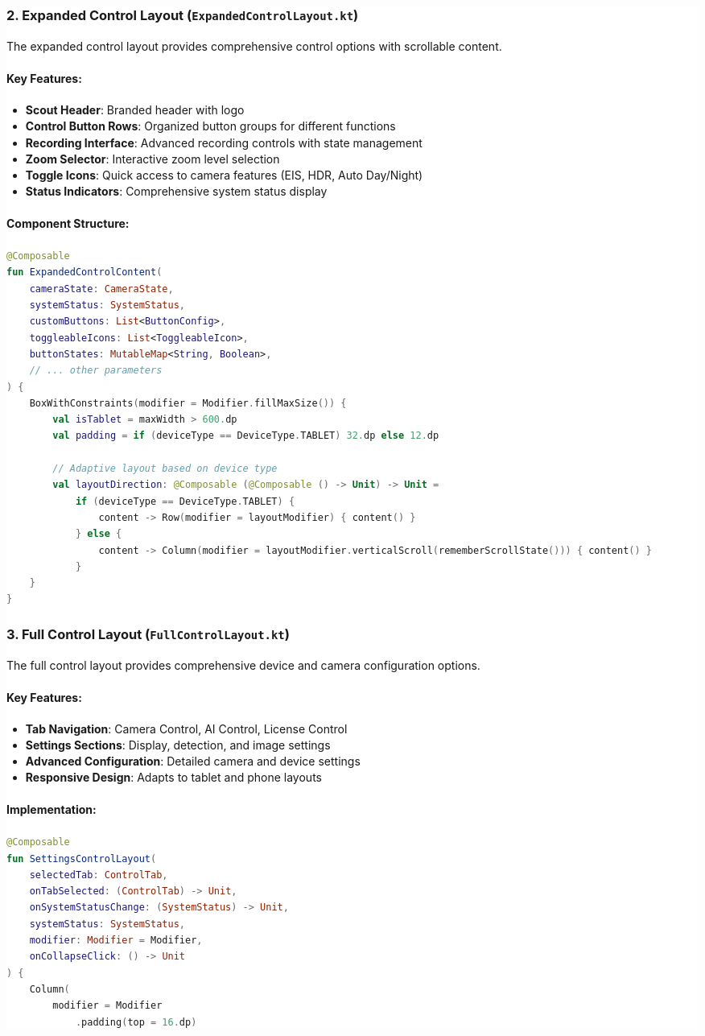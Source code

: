 ### 2. Expanded Control Layout (`ExpandedControlLayout.kt`)

The expanded control layout provides comprehensive control options with scrollable content.

#### Key Features:
- **Scout Header**: Branded header with logo
- **Control Button Rows**: Organized button groups for different functions
- **Recording Interface**: Advanced recording controls with state management
- **Zoom Selector**: Interactive zoom level selection
- **Toggle Icons**: Quick access to camera features (EIS, HDR, Auto Day/Night)
- **Status Indicators**: Comprehensive system status display

#### Component Structure:

```kotlin
@Composable
fun ExpandedControlContent(
    cameraState: CameraState,
    systemStatus: SystemStatus,
    customButtons: List<ButtonConfig>,
    toggleableIcons: List<ToggleableIcon>,
    buttonStates: MutableMap<String, Boolean>,
    // ... other parameters
) {
    BoxWithConstraints(modifier = Modifier.fillMaxSize()) {
        val isTablet = maxWidth > 600.dp
        val padding = if (deviceType == DeviceType.TABLET) 32.dp else 12.dp
        
        // Adaptive layout based on device type
        val layoutDirection: @Composable (@Composable () -> Unit) -> Unit =
            if (deviceType == DeviceType.TABLET) { 
                content -> Row(modifier = layoutModifier) { content() } 
            } else { 
                content -> Column(modifier = layoutModifier.verticalScroll(rememberScrollState())) { content() } 
            }
    }
}
```

### 3. Full Control Layout (`FullControlLayout.kt`)

The full control layout provides comprehensive device and camera configuration options.

#### Key Features:
- **Tab Navigation**: Camera Control, AI Control, License Control
- **Settings Sections**: Display, detection, and image settings
- **Advanced Configuration**: Detailed camera and device settings
- **Responsive Design**: Adapts to tablet and phone layouts

#### Implementation:

```kotlin
@Composable
fun SettingsControlLayout(
    selectedTab: ControlTab,
    onTabSelected: (ControlTab) -> Unit,
    onSystemStatusChange: (SystemStatus) -> Unit,
    systemStatus: SystemStatus,
    modifier: Modifier = Modifier,
    onCollapseClick: () -> Unit
) {
    Column(
        modifier = Modifier
            .padding(top = 16.dp)
```